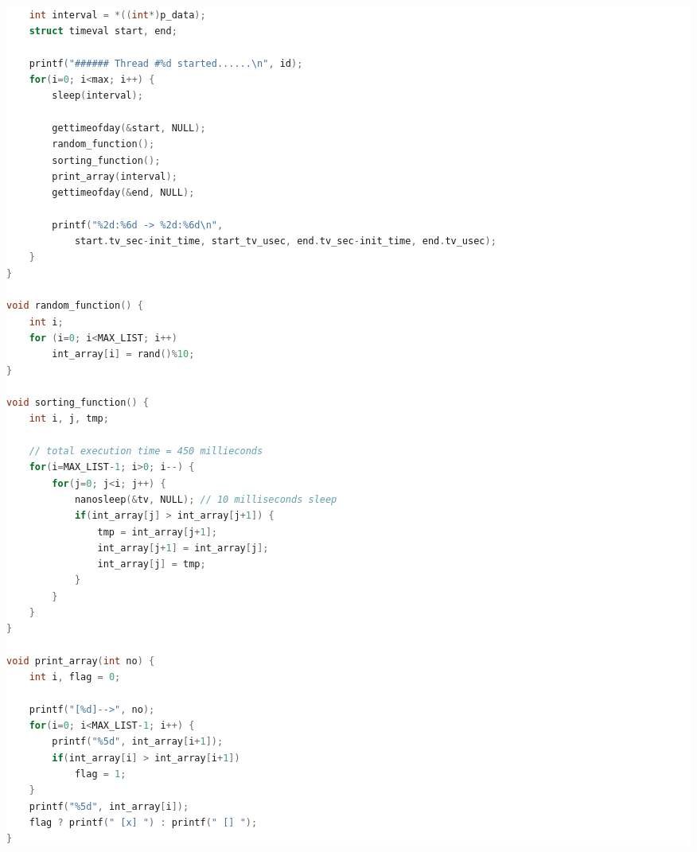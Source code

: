 ```c
	int interval = *((int*)p_data);
	struct timeval start, end;

	printf("###### Thread #%d started......\n", id);
	for(i=0; i<max; i++) {
		sleep(interval);

		gettimeofday(&start, NULL);
		random_function();
		sorting_function();
		print_array(interval);
		gettimeofday(&end, NULL);

		printf("%2d:%6d -> %2d:%6d\n", 
			start.tv_sec-init_time, start_tv_usec, end.tv_sec-init_time, end.tv_usec);
	}
}

void random_function() {
	int i;
	for (i=0; i<MAX_LIST; i++)
		int_array[i] = rand()%10;
}

void sorting_function() {
	int i, j, tmp;

	// total execution time = 450 millieconds
	for(i=MAX_LIST-1; i>0; i--) {
		for(j=0; j<i; j++) {
			nanosleep(&tv, NULL); // 10 milliseconds sleep
			if(int_array[j] > int_array[j+1]) {
				tmp = int_array[j+1];
				int_array[j+1] = int_array[j];
				int_array[j] = tmp;
			}
		}
	}
}

void print_array(int no) {
	int i, flag = 0;

	printf("[%d]-->", no);
	for(i=0; i<MAX_LIST-1; i++) {
		printf("%5d", int_array[i+1]);
		if(int_array[i] > int_array[i+1]) 
			flag = 1;
	}
	printf("%5d", int_array[i]);
	flag ? printf(" [x] ") : printf(" [] ");
}
```
